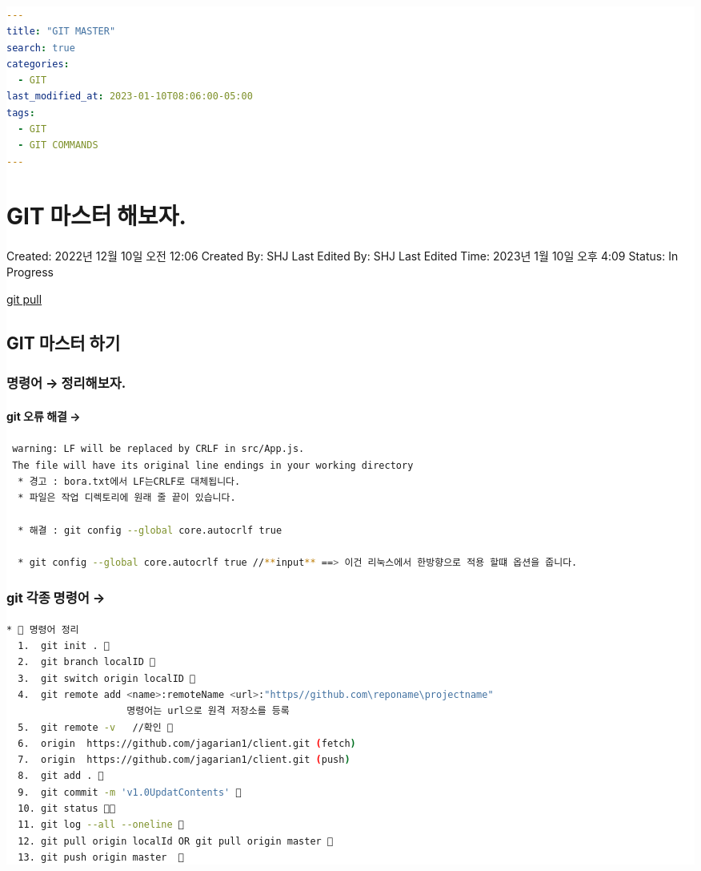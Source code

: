 ```yaml
---
title: "GIT MASTER"
search: true
categories:
  - GIT
last_modified_at: 2023-01-10T08:06:00-05:00
tags:
  - GIT
  - GIT COMMANDS
---
```


# GIT 마스터 해보자.

Created: 2022년 12월 10일 오전 12:06
Created By: SHJ
Last Edited By: SHJ
Last Edited Time: 2023년 1월 10일 오후 4:09
Status: In Progress

[git pull ](GIT%20%E1%84%86%E1%85%A1%E1%84%89%E1%85%B3%E1%84%90%E1%85%A5%20%E1%84%92%E1%85%A2%E1%84%87%E1%85%A9%E1%84%8C%E1%85%A1%20914ad1570d9c4694802a7c5b0c189fab/git%20pull%20e5a7cb75e2c14298a60fc5f36e6e9561.csv)

## GIT 마스터 하기

### 명령어 → 정리해보자.

#### git 오류 해결 →

```bash
 warning: LF will be replaced by CRLF in src/App.js.
 The file will have its original line endings in your working directory
  * 경고 : bora.txt에서 LF는CRLF로 대체됩니다.
  * 파일은 작업 디렉토리에 원래 줄 끝이 있습니다.

  * 해결 : git config --global core.autocrlf true

  * git config --global core.autocrlf true //**input** ==> 이건 리눅스에서 한방향으로 적용 할떄 옵션을 줍니다.
```

### git 각종 명령어 →

```bash
* 🌈 명령어 정리
  1.  git init . 🌟
  2.  git branch localID 🌟
  3.  git switch origin localID 🌟
  4.  git remote add <name>:remoteName <url>:"https//github.com\reponame\projectname"
                     명령어는 url으로 원격 저장소를 등록
  5.  git remote -v   //확인 🌟
  6.  origin  https://github.com/jagarian1/client.git (fetch)
  7.  origin  https://github.com/jagarian1/client.git (push)
  8.  git add . 🌟
  9.  git commit -m 'v1.0UpdatContents' 🌟
  10. git status 🌟🌟
  11. git log --all --oneline 🌟
  12. git pull origin localId OR git pull origin master 🌟
  13. git push origin master  🌟
```
